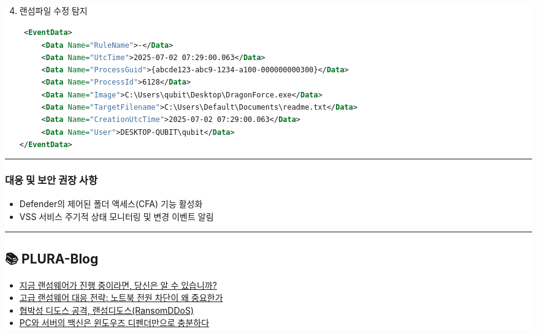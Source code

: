 4. 랜섬파일 수정 탐지
    
    ```xml
     <EventData>
    	 <Data Name="RuleName">-</Data>
    	 <Data Name="UtcTime">2025-07-02 07:29:00.063</Data>
    	 <Data Name="ProcessGuid">{abcde123-abc9-1234-a100-000000000300}</Data>
    	 <Data Name="ProcessId">6128</Data>
    	 <Data Name="Image">C:\Users\qubit\Desktop\DragonForce.exe</Data>
    	 <Data Name="TargetFilename">C:\Users\Default\Documents\readme.txt</Data>
    	 <Data Name="CreationUtcTime">2025-07-02 07:29:00.063</Data>
    	 <Data Name="User">DESKTOP-QUBIT\qubit</Data>
    </EventData>
    ```
    
---

### 대응 및 보안 권장 사항

- Defender의 제어된 폴더 액세스(CFA) 기능 활성화
- VSS 서비스 주기적 상태 모니터링 및 변경 이벤트 알림

---

## 📚 PLURA-Blog

- [지금 랜섬웨어가 진행 중이라면, 당신은 알 수 있습니까?](https://blog.plura.io/ko/column/why-plura-xdr-merit-ransomware/)
- [고급 랜섬웨어 대응 전략: 노트북 전원 차단이 왜 중요한가](https://blog.plura.io/ko/respond/ransomware-shutdown-awareness/)
- [협박성 디도스 공격, 랜섬디도스(RansomDDoS)](https://blog.plura.io/ko/threats/ransomddos/)
- [PC와 서버의 백신은 윈도우즈 디펜더만으로 충분하다](https://blog.plura.io/ko/column/why-edr-is-necessary/)
